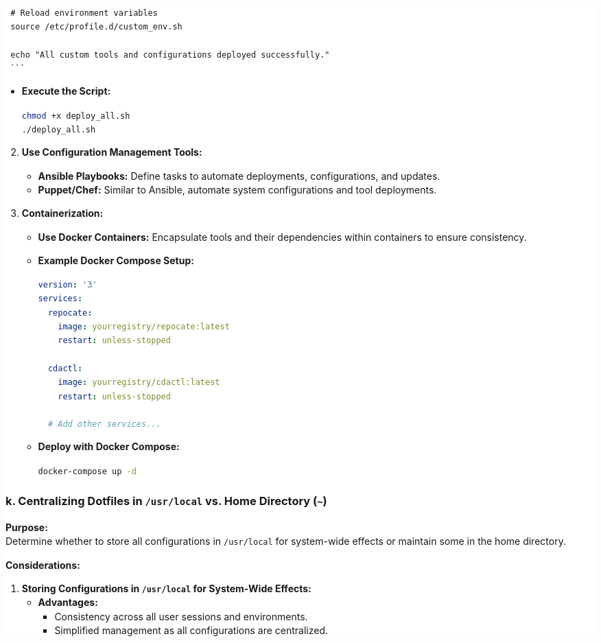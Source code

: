      # Reload environment variables
     source /etc/profile.d/custom_env.sh
     
     echo "All custom tools and configurations deployed successfully."
     ```
   
   - **Execute the Script:**
     ```bash
     chmod +x deploy_all.sh
     ./deploy_all.sh
     ```
   
2. **Use Configuration Management Tools:**
   - **Ansible Playbooks:** Define tasks to automate deployments, configurations, and updates.
   - **Puppet/Chef:** Similar to Ansible, automate system configurations and tool deployments.

3. **Containerization:**
   - **Use Docker Containers:** Encapsulate tools and their dependencies within containers to ensure consistency.
   - **Example Docker Compose Setup:**
     ```yaml
     version: '3'
     services:
       repocate:
         image: yourregistry/repocate:latest
         restart: unless-stopped
         
       cdactl:
         image: yourregistry/cdactl:latest
         restart: unless-stopped
         
       # Add other services...
     ```
   
   - **Deploy with Docker Compose:**
     ```bash
     docker-compose up -d
     ```

### **k. Centralizing Dotfiles in `/usr/local` vs. Home Directory (`~`)**

**Purpose:**  
Determine whether to store all configurations in `/usr/local` for system-wide effects or maintain some in the home directory.

**Considerations:**

1. **Storing Configurations in `/usr/local` for System-Wide Effects:**
   - **Advantages:**
     - Consistency across all user sessions and environments.
     - Simplified management as all configurations are centralized.
   
